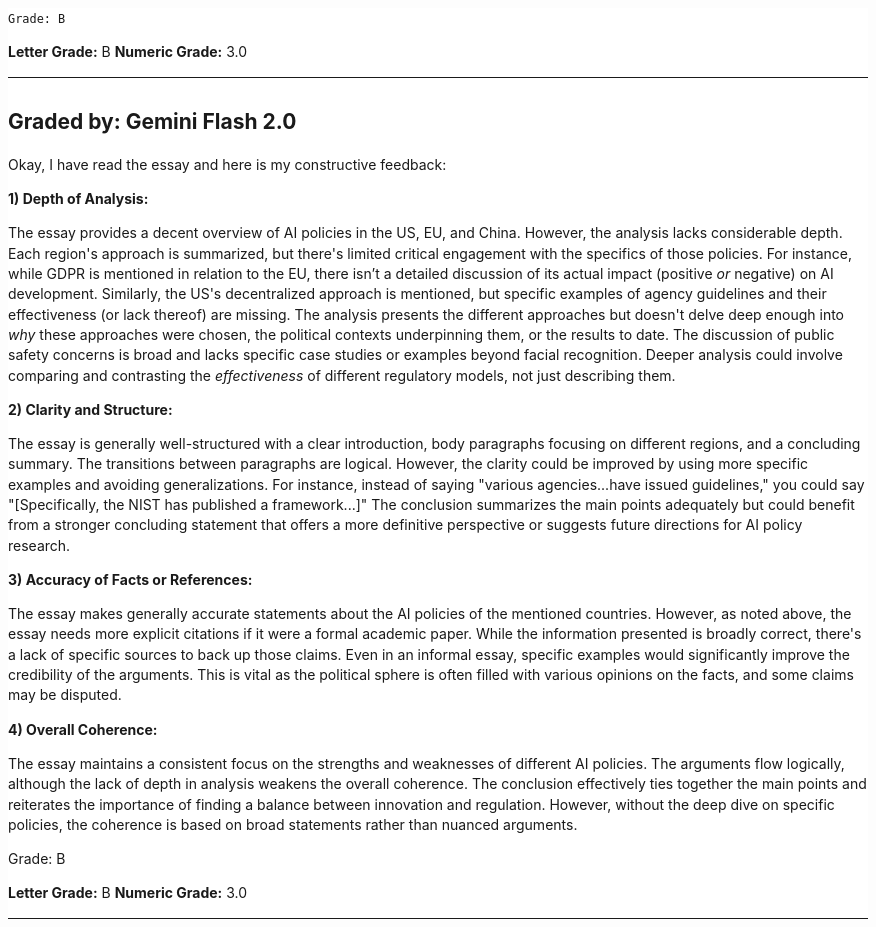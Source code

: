 ```
Grade: B
```

**Letter Grade:** B
**Numeric Grade:** 3.0

---

## Graded by: Gemini Flash 2.0

Okay, I have read the essay and here is my constructive feedback:

**1) Depth of Analysis:**

The essay provides a decent overview of AI policies in the US, EU, and China. However, the analysis lacks considerable depth. Each region's approach is summarized, but there's limited critical engagement with the specifics of those policies. For instance, while GDPR is mentioned in relation to the EU, there isn’t a detailed discussion of its actual impact (positive *or* negative) on AI development. Similarly, the US's decentralized approach is mentioned, but specific examples of agency guidelines and their effectiveness (or lack thereof) are missing. The analysis presents the different approaches but doesn't delve deep enough into *why* these approaches were chosen, the political contexts underpinning them, or the results to date. The discussion of public safety concerns is broad and lacks specific case studies or examples beyond facial recognition. Deeper analysis could involve comparing and contrasting the *effectiveness* of different regulatory models, not just describing them.

**2) Clarity and Structure:**

The essay is generally well-structured with a clear introduction, body paragraphs focusing on different regions, and a concluding summary. The transitions between paragraphs are logical. However, the clarity could be improved by using more specific examples and avoiding generalizations. For instance, instead of saying "various agencies...have issued guidelines," you could say "[Specifically, the NIST has published a framework...]" The conclusion summarizes the main points adequately but could benefit from a stronger concluding statement that offers a more definitive perspective or suggests future directions for AI policy research.

**3) Accuracy of Facts or References:**

The essay makes generally accurate statements about the AI policies of the mentioned countries. However, as noted above, the essay needs more explicit citations if it were a formal academic paper. While the information presented is broadly correct, there's a lack of specific sources to back up those claims. Even in an informal essay, specific examples would significantly improve the credibility of the arguments. This is vital as the political sphere is often filled with various opinions on the facts, and some claims may be disputed.

**4) Overall Coherence:**

The essay maintains a consistent focus on the strengths and weaknesses of different AI policies. The arguments flow logically, although the lack of depth in analysis weakens the overall coherence. The conclusion effectively ties together the main points and reiterates the importance of finding a balance between innovation and regulation. However, without the deep dive on specific policies, the coherence is based on broad statements rather than nuanced arguments.

Grade: B


**Letter Grade:** B
**Numeric Grade:** 3.0

---